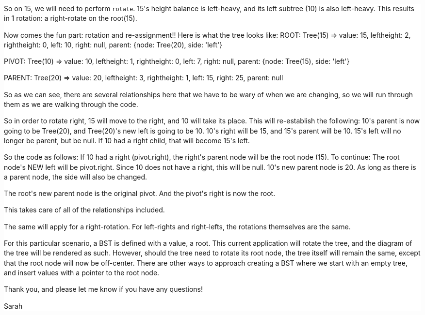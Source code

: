 So on 15, we will need to perform `rotate`.
15's height balance is left-heavy, and its left subtree (10) is also left-heavy. This results in 1 rotation: a right-rotate on the root(15).

Now comes the fun part: rotation and re-assignment!! Here is what the tree looks like:
ROOT: Tree(15) => value: 15, leftheight: 2, rightheight: 0, left: 10, right: null, parent: {node: Tree(20), side: 'left'}

PIVOT: Tree(10) => value: 10, leftheight: 1, rightheight: 0, left: 7, right: null, parent: {node: Tree(15), side: 'left'}

PARENT: Tree(20) => value: 20, leftheight: 3, rightheight: 1, left: 15, right: 25, parent: null

So as we can see, there are several relationships here that we have to be wary of when we are changing, so we will run through them as we are walking through the code.

So in order to rotate right, 15 will move to the right, and 10 will take its place. This will re-establish the following:
10's parent is now going to be Tree(20), and Tree(20)'s new left is going to be 10. 10's right will be 15, and 15's parent will be 10. 15's left will no longer be parent, but be null. If 10 had a right child, that will become 15's left.

So the code as follows:
If 10 had a right (pivot.right), the right's parent node will be the root node  (15).
To continue:
The root node's NEW left will be pivot.right. Since 10 does not have a right, this will be null.
10's new parent node is 20. As long as there is a parent node, the side will also be changed.

The root's new parent node is the original pivot.
And the pivot's right is now the root.

This takes care of all of the relationships included.

The same will apply for a right-rotation. For left-rights and right-lefts, the rotations themselves are the same.

For this particular scenario, a BST is defined with a value, a root. This current application will rotate the tree, and the diagram of the tree will be rendered as such. However, should the tree need to rotate its root node, the tree itself will remain the same, except that the root node will now be off-center. There are other ways to approach creating a BST where we start with an empty tree, and insert values with a pointer to the root node.

Thank you, and please let me know if you have any questions!

Sarah
